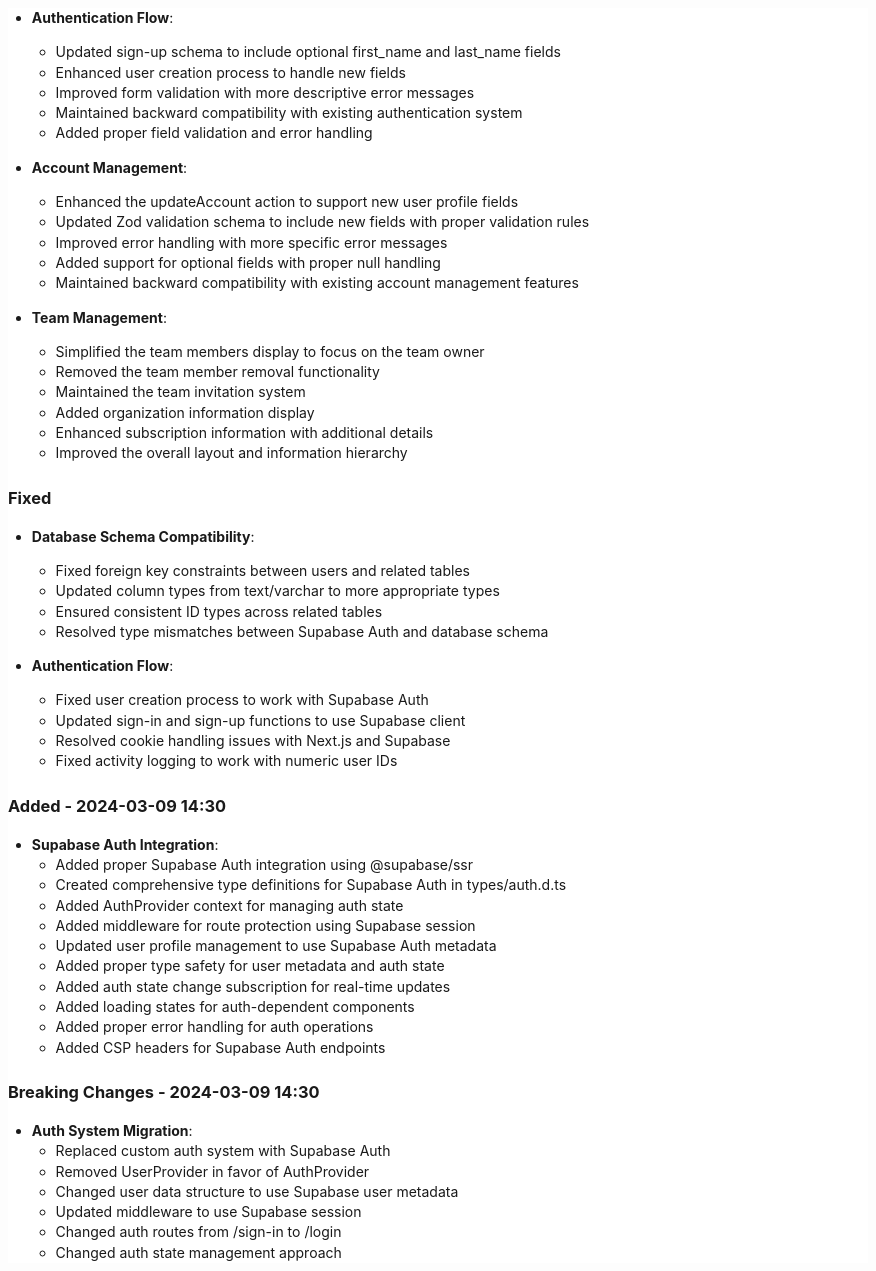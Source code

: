 - **Authentication Flow**:
  - Updated sign-up schema to include optional first_name and last_name fields
  - Enhanced user creation process to handle new fields
  - Improved form validation with more descriptive error messages
  - Maintained backward compatibility with existing authentication system
  - Added proper field validation and error handling

- **Account Management**:
  - Enhanced the updateAccount action to support new user profile fields
  - Updated Zod validation schema to include new fields with proper validation rules
  - Improved error handling with more specific error messages
  - Added support for optional fields with proper null handling
  - Maintained backward compatibility with existing account management features

- **Team Management**:
  - Simplified the team members display to focus on the team owner
  - Removed the team member removal functionality
  - Maintained the team invitation system
  - Added organization information display
  - Enhanced subscription information with additional details
  - Improved the overall layout and information hierarchy

### Fixed
- **Database Schema Compatibility**:
  - Fixed foreign key constraints between users and related tables
  - Updated column types from text/varchar to more appropriate types
  - Ensured consistent ID types across related tables
  - Resolved type mismatches between Supabase Auth and database schema

- **Authentication Flow**:
  - Fixed user creation process to work with Supabase Auth
  - Updated sign-in and sign-up functions to use Supabase client
  - Resolved cookie handling issues with Next.js and Supabase
  - Fixed activity logging to work with numeric user IDs

### Added - 2024-03-09 14:30
- **Supabase Auth Integration**:
  - Added proper Supabase Auth integration using @supabase/ssr
  - Created comprehensive type definitions for Supabase Auth in types/auth.d.ts
  - Added AuthProvider context for managing auth state
  - Added middleware for route protection using Supabase session
  - Updated user profile management to use Supabase Auth metadata
  - Added proper type safety for user metadata and auth state
  - Added auth state change subscription for real-time updates
  - Added loading states for auth-dependent components
  - Added proper error handling for auth operations
  - Added CSP headers for Supabase Auth endpoints

### Breaking Changes - 2024-03-09 14:30
- **Auth System Migration**:
  - Replaced custom auth system with Supabase Auth
  - Removed UserProvider in favor of AuthProvider
  - Changed user data structure to use Supabase user metadata
  - Updated middleware to use Supabase session
  - Changed auth routes from /sign-in to /login
  - Changed auth state management approach
